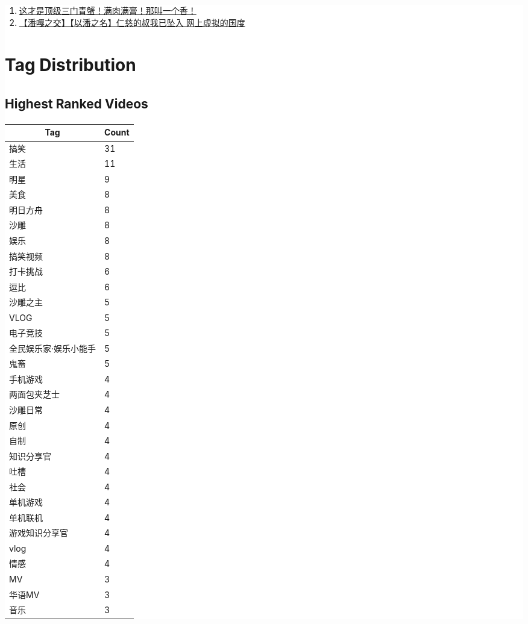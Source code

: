 1. [这才是顶级三门青蟹！满肉满膏！那叫一个香！](https://www.bilibili.com/video/BV1qv411L7rv)
1. [【潘嘎之交】【以潘之名】仁慈的叔我已坠入 网上虚拟的国度](https://www.bilibili.com/video/BV1GB4y1w7U2)

# Tag Distribution
## Highest Ranked Videos


| Tag | Count |
| --- | --- |
| 搞笑 | 31 |
| 生活 | 11 |
| 明星 | 9 |
| 美食 | 8 |
| 明日方舟 | 8 |
| 沙雕 | 8 |
| 娱乐 | 8 |
| 搞笑视频 | 8 |
| 打卡挑战 | 6 |
| 逗比 | 6 |
| 沙雕之主 | 5 |
| VLOG | 5 |
| 电子竞技 | 5 |
| 全民娱乐家·娱乐小能手 | 5 |
| 鬼畜 | 5 |
| 手机游戏 | 4 |
| 两面包夹芝士 | 4 |
| 沙雕日常 | 4 |
| 原创 | 4 |
| 自制 | 4 |
| 知识分享官 | 4 |
| 吐槽 | 4 |
| 社会 | 4 |
| 单机游戏 | 4 |
| 单机联机 | 4 |
| 游戏知识分享官 | 4 |
| vlog | 4 |
| 情感 | 4 |
| MV | 3 |
| 华语MV | 3 |
| 音乐 | 3 |
